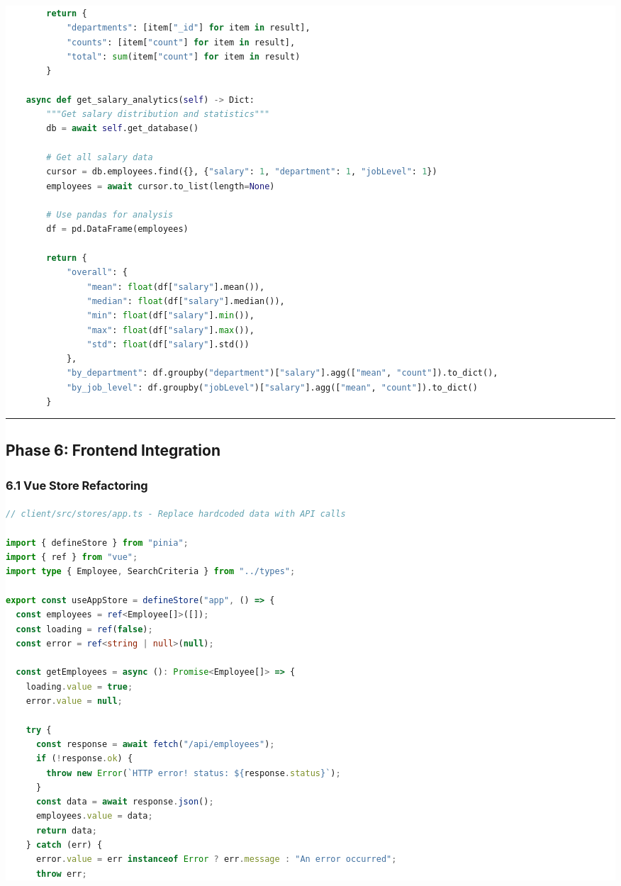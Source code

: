 ```python
        return {
            "departments": [item["_id"] for item in result],
            "counts": [item["count"] for item in result],
            "total": sum(item["count"] for item in result)
        }

    async def get_salary_analytics(self) -> Dict:
        """Get salary distribution and statistics"""
        db = await self.get_database()

        # Get all salary data
        cursor = db.employees.find({}, {"salary": 1, "department": 1, "jobLevel": 1})
        employees = await cursor.to_list(length=None)

        # Use pandas for analysis
        df = pd.DataFrame(employees)

        return {
            "overall": {
                "mean": float(df["salary"].mean()),
                "median": float(df["salary"].median()),
                "min": float(df["salary"].min()),
                "max": float(df["salary"].max()),
                "std": float(df["salary"].std())
            },
            "by_department": df.groupby("department")["salary"].agg(["mean", "count"]).to_dict(),
            "by_job_level": df.groupby("jobLevel")["salary"].agg(["mean", "count"]).to_dict()
        }
```

---

## Phase 6: Frontend Integration

### 6.1 Vue Store Refactoring

```typescript
// client/src/stores/app.ts - Replace hardcoded data with API calls

import { defineStore } from "pinia";
import { ref } from "vue";
import type { Employee, SearchCriteria } from "../types";

export const useAppStore = defineStore("app", () => {
  const employees = ref<Employee[]>([]);
  const loading = ref(false);
  const error = ref<string | null>(null);

  const getEmployees = async (): Promise<Employee[]> => {
    loading.value = true;
    error.value = null;

    try {
      const response = await fetch("/api/employees");
      if (!response.ok) {
        throw new Error(`HTTP error! status: ${response.status}`);
      }
      const data = await response.json();
      employees.value = data;
      return data;
    } catch (err) {
      error.value = err instanceof Error ? err.message : "An error occurred";
      throw err;
```